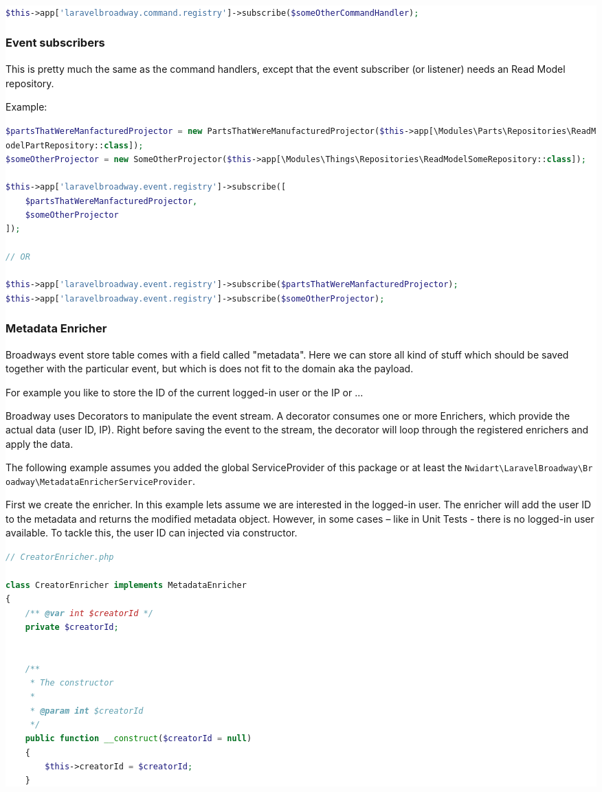 ``` php
$this->app['laravelbroadway.command.registry']->subscribe($someOtherCommandHandler);
```

### Event subscribers

This is pretty much the same as the command handlers, except that the event subscriber (or listener) needs an Read Model repository.

Example:

``` php
$partsThatWereManfacturedProjector = new PartsThatWereManufacturedProjector($this->app[\Modules\Parts\Repositories\ReadModelPartRepository::class]);
$someOtherProjector = new SomeOtherProjector($this->app[\Modules\Things\Repositories\ReadModelSomeRepository::class]);

$this->app['laravelbroadway.event.registry']->subscribe([
    $partsThatWereManfacturedProjector,
    $someOtherProjector
]);

// OR

$this->app['laravelbroadway.event.registry']->subscribe($partsThatWereManfacturedProjector);
$this->app['laravelbroadway.event.registry']->subscribe($someOtherProjector);

```

### Metadata Enricher

Broadways event store table comes with a field called "metadata". Here we can store all kind of stuff which should be saved together with the particular event, but which is does not fit to the domain aka the payload.

For example you like to store the ID of the current logged-in user or the IP or ...

Broadway uses Decorators to manipulate the event stream. A decorator consumes one or more Enrichers, which provide the actual data (user ID, IP).
Right before saving the event to the stream, the decorator will loop through the registered enrichers and apply the data.

The following example assumes you added the global ServiceProvider of this package or at least the `Nwidart\LaravelBroadway\Broadway\MetadataEnricherServiceProvider`. 

First we create the enricher. In this example lets assume we are interested in the logged-in user. The enricher will add the user ID to the metadata and returns the modified metadata object. However, in some cases – like in Unit Tests - there is no logged-in user available. To tackle this, the user ID can injected via constructor.
 
```php
// CreatorEnricher.php

class CreatorEnricher implements MetadataEnricher
{
    /** @var int $creatorId */
    private $creatorId;


    /**
     * The constructor
     *
     * @param int $creatorId
     */
    public function __construct($creatorId = null)
    {
        $this->creatorId = $creatorId;
    }
```